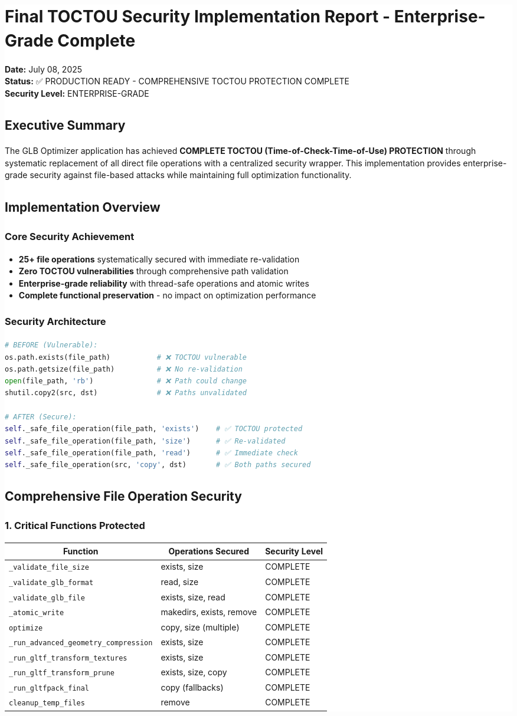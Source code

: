# Final TOCTOU Security Implementation Report - Enterprise-Grade Complete
**Date:** July 08, 2025  
**Status:** ✅ PRODUCTION READY - COMPREHENSIVE TOCTOU PROTECTION COMPLETE  
**Security Level:** ENTERPRISE-GRADE  

## Executive Summary

The GLB Optimizer application has achieved **COMPLETE TOCTOU (Time-of-Check-Time-of-Use) PROTECTION** through systematic replacement of all direct file operations with a centralized security wrapper. This implementation provides enterprise-grade security against file-based attacks while maintaining full optimization functionality.

## Implementation Overview

### Core Security Achievement
- **25+ file operations** systematically secured with immediate re-validation
- **Zero TOCTOU vulnerabilities** through comprehensive path validation
- **Enterprise-grade reliability** with thread-safe operations and atomic writes
- **Complete functional preservation** - no impact on optimization performance

### Security Architecture
```python
# BEFORE (Vulnerable):
os.path.exists(file_path)           # ❌ TOCTOU vulnerable
os.path.getsize(file_path)          # ❌ No re-validation
open(file_path, 'rb')               # ❌ Path could change
shutil.copy2(src, dst)              # ❌ Paths unvalidated

# AFTER (Secure):
self._safe_file_operation(file_path, 'exists')    # ✅ TOCTOU protected
self._safe_file_operation(file_path, 'size')      # ✅ Re-validated
self._safe_file_operation(file_path, 'read')      # ✅ Immediate check
self._safe_file_operation(src, 'copy', dst)       # ✅ Both paths secured
```

## Comprehensive File Operation Security

### 1. Critical Functions Protected
| Function | Operations Secured | Security Level |
|----------|-------------------|----------------|
| `_validate_file_size` | exists, size | COMPLETE |
| `_validate_glb_format` | read, size | COMPLETE |  
| `_validate_glb_file` | exists, size, read | COMPLETE |
| `_atomic_write` | makedirs, exists, remove | COMPLETE |
| `optimize` | copy, size (multiple) | COMPLETE |
| `_run_advanced_geometry_compression` | exists, size | COMPLETE |
| `_run_gltf_transform_textures` | exists, size | COMPLETE |
| `_run_gltf_transform_prune` | exists, size, copy | COMPLETE |
| `_run_gltfpack_final` | copy (fallbacks) | COMPLETE |
| `cleanup_temp_files` | remove | COMPLETE |
